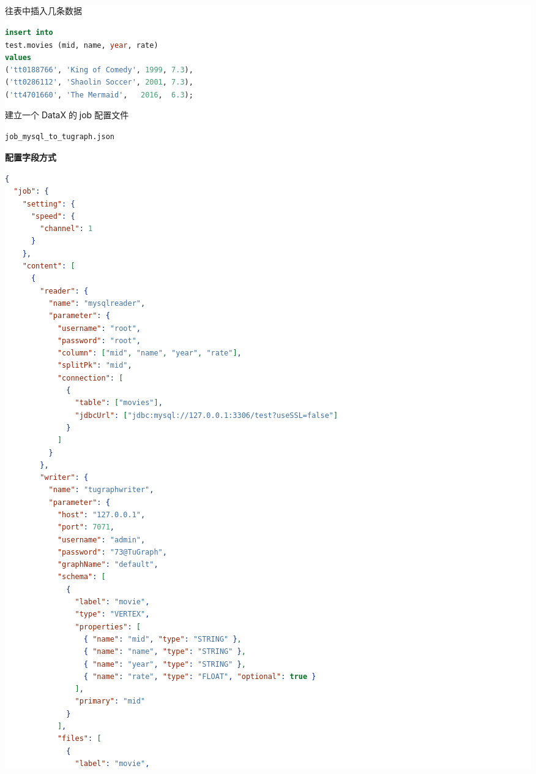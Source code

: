 往表中插入几条数据

```sql
insert into
test.movies (mid, name, year, rate)
values
('tt0188766', 'King of Comedy', 1999, 7.3),
('tt0286112', 'Shaolin Soccer', 2001, 7.3),
('tt4701660', 'The Mermaid',   2016,  6.3);
```

建立一个 DataX 的 job 配置文件

`job_mysql_to_tugraph.json`

**配置字段方式**

```json
{
  "job": {
    "setting": {
      "speed": {
        "channel": 1
      }
    },
    "content": [
      {
        "reader": {
          "name": "mysqlreader",
          "parameter": {
            "username": "root",
            "password": "root",
            "column": ["mid", "name", "year", "rate"],
            "splitPk": "mid",
            "connection": [
              {
                "table": ["movies"],
                "jdbcUrl": ["jdbc:mysql://127.0.0.1:3306/test?useSSL=false"]
              }
            ]
          }
        },
        "writer": {
          "name": "tugraphwriter",
          "parameter": {
            "host": "127.0.0.1",
            "port": 7071,
            "username": "admin",
            "password": "73@TuGraph",
            "graphName": "default",
            "schema": [
              {
                "label": "movie",
                "type": "VERTEX",
                "properties": [
                  { "name": "mid", "type": "STRING" },
                  { "name": "name", "type": "STRING" },
                  { "name": "year", "type": "STRING" },
                  { "name": "rate", "type": "FLOAT", "optional": true }
                ],
                "primary": "mid"
              }
            ],
            "files": [
              {
                "label": "movie",
```